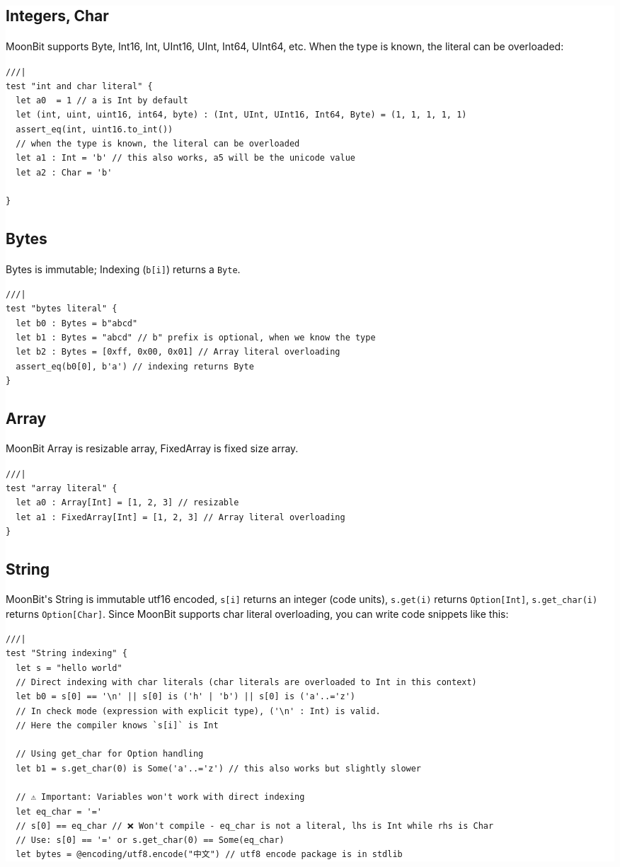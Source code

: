 ## Integers, Char

MoonBit supports Byte, Int16, Int, UInt16, UInt, Int64, UInt64, etc. When the type is known,
the literal can be overloaded:

```moonbit
///|
test "int and char literal" {  
  let a0  = 1 // a is Int by default
  let (int, uint, uint16, int64, byte) : (Int, UInt, UInt16, Int64, Byte) = (1, 1, 1, 1, 1) 
  assert_eq(int, uint16.to_int())
  // when the type is known, the literal can be overloaded
  let a1 : Int = 'b' // this also works, a5 will be the unicode value
  let a2 : Char = 'b'

}
```
## Bytes

Bytes is immutable; Indexing (`b[i]`) returns a `Byte`.

```moonbit
///|
test "bytes literal" {
  let b0 : Bytes = b"abcd"
  let b1 : Bytes = "abcd" // b" prefix is optional, when we know the type
  let b2 : Bytes = [0xff, 0x00, 0x01] // Array literal overloading
  assert_eq(b0[0], b'a') // indexing returns Byte
}
```
## Array

MoonBit Array is resizable array, FixedArray is fixed size array.

```moonbit
///|
test "array literal" {
  let a0 : Array[Int] = [1, 2, 3] // resizable
  let a1 : FixedArray[Int] = [1, 2, 3] // Array literal overloading
}
```

## String

MoonBit's String is immutable utf16 encoded, `s[i]` returns an integer (code units),
`s.get(i)` returns `Option[Int]`, `s.get_char(i)` returns `Option[Char]`. 
Since MoonBit supports char literal overloading, you can write code snippets like this:

```moonbit
///|
test "String indexing" {
  let s = "hello world"
  // Direct indexing with char literals (char literals are overloaded to Int in this context)
  let b0 = s[0] == '\n' || s[0] is ('h' | 'b') || s[0] is ('a'..='z')
  // In check mode (expression with explicit type), ('\n' : Int) is valid.
  // Here the compiler knows `s[i]` is Int

  // Using get_char for Option handling
  let b1 = s.get_char(0) is Some('a'..='z') // this also works but slightly slower

  // ⚠️ Important: Variables won't work with direct indexing
  let eq_char = '='
  // s[0] == eq_char // ❌ Won't compile - eq_char is not a literal, lhs is Int while rhs is Char
  // Use: s[0] == '=' or s.get_char(0) == Some(eq_char)
  let bytes = @encoding/utf8.encode("中文") // utf8 encode package is in stdlib
```